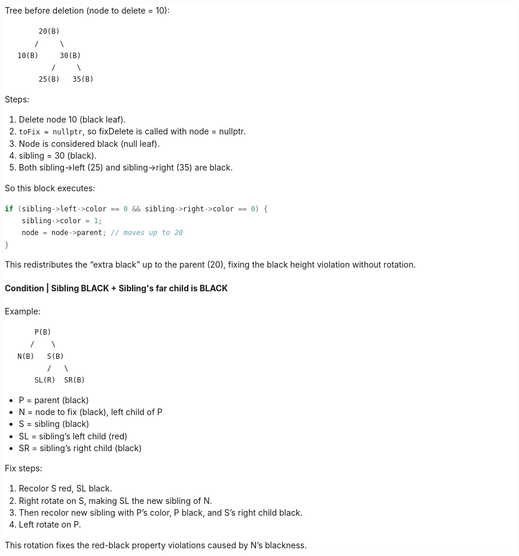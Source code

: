 Tree before deletion (node to delete = 10):

```ascii
        20(B)
       /     \
   10(B)     30(B)
           /     \
        25(B)   35(B)
```

Steps:

1. Delete node 10 (black leaf).
2. `toFix = nullptr`, so fixDelete is called with node = nullptr.
3. Node is considered black (null leaf).
4. sibling = 30 (black).
5. Both sibling->left (25) and sibling->right (35) are black.

So this block executes:

```cpp
if (sibling->left->color == 0 && sibling->right->color == 0) {
    sibling->color = 1;
    node = node->parent; // moves up to 20
}
```

This redistributes the “extra black” up to the parent (20), fixing the black height violation without rotation.

#### Condition | Sibling BLACK + Sibling's far child is BLACK

Example:

```ascii
       P(B)
      /    \
   N(B)   S(B)
          /   \
       SL(R)  SR(B)
```

* P = parent (black)
* N = node to fix (black), left child of P
* S = sibling (black)
* SL = sibling’s left child (red)
* SR = sibling’s right child (black)

Fix steps:

1. Recolor S red, SL black.
2. Right rotate on S, making SL the new sibling of N.
3. Then recolor new sibling with P’s color, P black, and S’s right child black.
4. Left rotate on P.

This rotation fixes the red-black property violations caused by N’s blackness.
